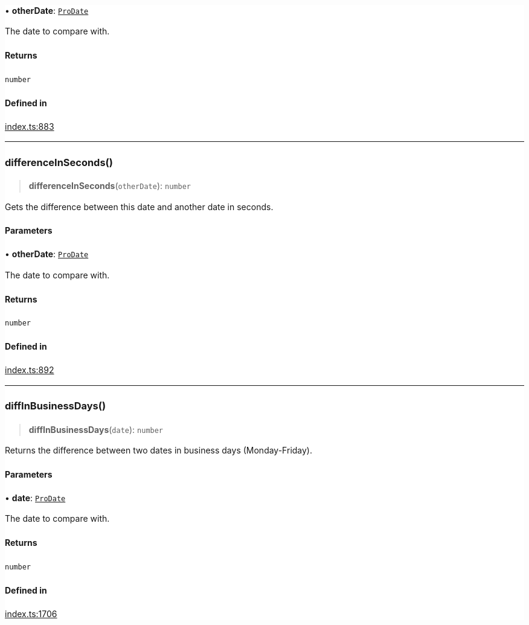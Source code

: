 • **otherDate**: [`ProDate`](ProDate.md)

The date to compare with.

#### Returns

`number`

#### Defined in

[index.ts:883](https://github.com/idimetrix/pro-date/blob/e1314992baab811f5440324c3037ce14a29b4355/src/index.ts#L883)

***

### differenceInSeconds()

> **differenceInSeconds**(`otherDate`): `number`

Gets the difference between this date and another date in seconds.

#### Parameters

• **otherDate**: [`ProDate`](ProDate.md)

The date to compare with.

#### Returns

`number`

#### Defined in

[index.ts:892](https://github.com/idimetrix/pro-date/blob/e1314992baab811f5440324c3037ce14a29b4355/src/index.ts#L892)

***

### diffInBusinessDays()

> **diffInBusinessDays**(`date`): `number`

Returns the difference between two dates in business days (Monday-Friday).

#### Parameters

• **date**: [`ProDate`](ProDate.md)

The date to compare with.

#### Returns

`number`

#### Defined in

[index.ts:1706](https://github.com/idimetrix/pro-date/blob/e1314992baab811f5440324c3037ce14a29b4355/src/index.ts#L1706)
